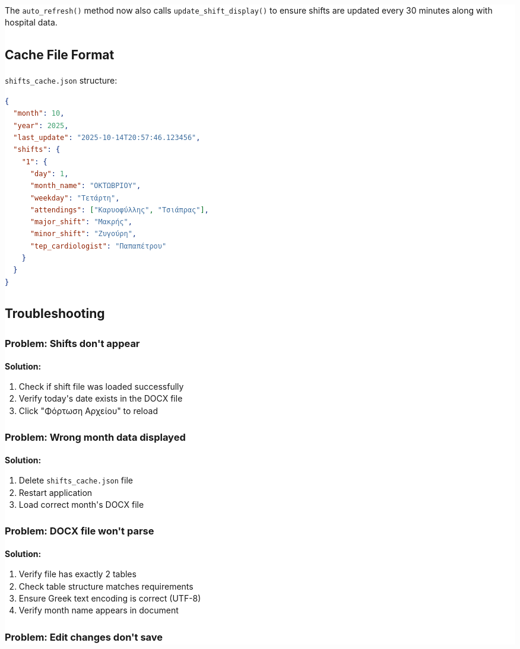 The `auto_refresh()` method now also calls `update_shift_display()` to ensure shifts are updated every 30 minutes along with hospital data.

## Cache File Format

`shifts_cache.json` structure:

```json
{
  "month": 10,
  "year": 2025,
  "last_update": "2025-10-14T20:57:46.123456",
  "shifts": {
    "1": {
      "day": 1,
      "month_name": "ΟΚΤΩΒΡΙΟΥ",
      "weekday": "Τετάρτη",
      "attendings": ["Καρυοφύλλης", "Τσιάπρας"],
      "major_shift": "Μακρής",
      "minor_shift": "Ζυγούρη",
      "tep_cardiologist": "Παπαπέτρου"
    }
  }
}
```

## Troubleshooting

### Problem: Shifts don't appear

**Solution:**
1. Check if shift file was loaded successfully
2. Verify today's date exists in the DOCX file
3. Click "Φόρτωση Αρχείου" to reload

### Problem: Wrong month data displayed

**Solution:**
1. Delete `shifts_cache.json` file
2. Restart application
3. Load correct month's DOCX file

### Problem: DOCX file won't parse

**Solution:**
1. Verify file has exactly 2 tables
2. Check table structure matches requirements
3. Ensure Greek text encoding is correct (UTF-8)
4. Verify month name appears in document

### Problem: Edit changes don't save
